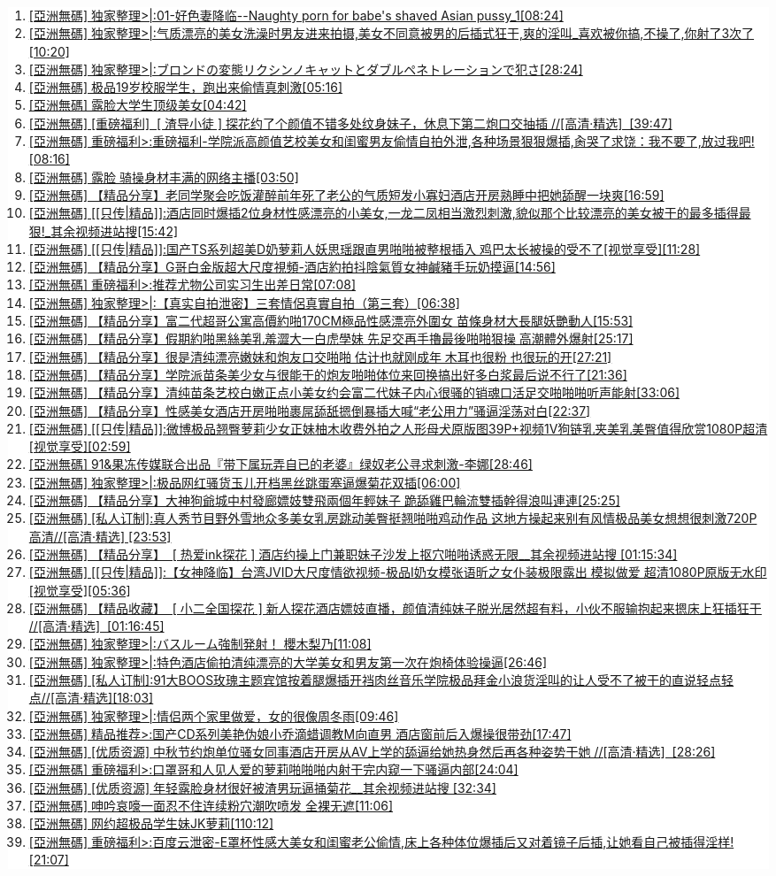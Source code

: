 1. [ [亞洲無碼] 独家整理&gt;|:01-好色妻降临--Naughty porn for babe&#39;s shaved Asian pussy_1[08:24] ]( https://ppx240.com/embed/13469)
1. [ [亞洲無碼] 独家整理&gt;|:气质漂亮的美女洗澡时男友进来拍摄,美女不同意被男的后插式狂干,爽的淫叫_喜欢被你搞,不操了,你射了3次了[10:20] ]( https://ppx242.com/embed/10496)
1. [ [亞洲無碼] 独家整理&gt;|:ブロンドの変態リクシンノキャットとダブルペネトレーションで犯さ[28:24] ]( https://ppx242.com/embed/42722)
1. [ [亞洲無碼] 极品19岁校服学生，跑出来偷情真刺激[05:16] ]( http://91.9p9.xyz/ev.php?VID=62863cvMqBoI4r1GNNcy0vtQSMcKe9Koi9hN6hWM5DZPXXoASUgzI0bIog)
1. [ [亞洲無碼] 露脸大学生顶级美女[04:42] ]( http://91.9p9.xyz/ev.php?VID=8fc61F1U2F7MDsk3Gg4OiLjPZDwKsLTbdh6AEtGSxrTjCQBo6ViUWt5wqQ)
1. [ [亞洲無碼] [重磅福利]&nbsp; [ 渣导小徒 ] 探花约了个颜值不错多处纹身妹子，休息下第二炮口交抽插 //[高清·精选]&nbsp; [39:47] ]( https://baiduyunkan.com/embed/213229a12b769466bacafdfcc13467d5de73e?id=237)
1. [ [亞洲無碼] 重磅福利&gt;:重磅福利-学院派高颜值艺校美女和闺蜜男友偷情自拍外泄,各种场景狠狠爆插,肏哭了求饶：我不要了,放过我吧![08:16] ]( https://hctv27.xyz/embed/3935)
1. [ [亞洲無碼] 露脸 骑操身材丰满的网络主播[03:50] ]( http://91.9p9.xyz/ev.php?VID=5e0aSvci4cSasxoClKc7UF4FeGenNwKjCDDcpQ4JqwGucRan48q19VVjtA)
1. [ [亞洲無碼] 【精品分享】老同学聚会吃饭灌醉前年死了老公的气质短发小寡妇酒店开房熟睡中把她舔醒一块爽[16:59] ]( https://oose041.com/play/video.php?id=21)
1. [ [亞洲無碼] [[只传|精品]]:酒店同时爆插2位身材性感漂亮的小美女,一龙二凤相当激烈刺激,貌似那个比较漂亮的美女被干的最多插得最狠!_其余视频进站搜[15:42] ]( https://yaoshe152.com/embed/46979)
1. [ [亞洲無碼] [[只传|精品]]:国产TS系列超美D奶萝莉人妖思瑶跟直男啪啪被整根插入 鸡巴太长被操的受不了[视觉享受][11:28] ]( https://yaoshe152.com/embed/55443)
1. [ [亞洲無碼] 【精品分享】G哥白金版超大尺度視頻-酒店約拍抖陰氣質女神鹹豬手玩奶摸逼[14:56] ]( https://oose041.com/play/video.php?id=27)
1. [ [亞洲無碼] 重磅福利&gt;:推荐尤物公司实习生出差日常[07:08] ]( https://xxhu91.com/embed/12985)
1. [ [亞洲無碼] 独家整理&gt;|:【真实自拍泄密】三套情侶真實自拍（第三套）[06:38] ]( https://ppx242.com/embed/29658)
1. [ [亞洲無碼] 【精品分享】富二代超哥公寓高價約啪170CM極品性感漂亮外圍女 苗條身材大長腿妖艷動人[15:53] ]( https://oose041.com/play/video.php?id=36)
1. [ [亞洲無碼] 【精品分享】假期約啪黑絲美乳羞澀大一白虎學妹 先足交再手擼最後啪啪狠操 高潮體外爆射[25:17] ]( https://oose041.com/play/video.php?id=33)
1. [ [亞洲無碼] 【精品分享】很是清纯漂亮嫩妹和炮友口交啪啪 估计也就刚成年 木耳也很粉 也很玩的开[27:21] ]( https://www.888dav.com/vod/186926/)
1. [ [亞洲無碼] 【精品分享】学院派苗条美少女与很能干的炮友啪啪体位来回换搞出好多白浆最后说不行了[21:36] ]( https://oose041.com/play/video.php?id=34)
1. [ [亞洲無碼] 【精品分享】清纯苗条艺校白嫩正点小美女约会富二代妹子内心很骚的销魂口活足交啪啪啪听声能射[33:06] ]( https://oose041.com/play/video.php?id=30)
1. [ [亞洲無碼] 【精品分享】性感美女酒店开房啪啪裹屌舔舐摁倒暴插大喊“老公用力”骚逼淫荡对白[22:37] ]( https://oose041.com/play/video.php?id=33)
1. [ [亞洲無碼] [[只传|精品]]:微博极品翘臀萝莉少女正妹柚木收费外拍之人形母犬原版图39P+视频1V狗链乳夹美乳美臀值得欣赏1080P超清[视觉享受][02:59] ]( https://yaoshe150.com/embed/7126)
1. [ [亞洲無碼] 91&果冻传媒联合出品『带下属玩弄自已的老婆』绿奴老公寻求刺激-李娜[28:46] ]( https://kkembed.kdwshell.com/embed/92171)
1. [ [亞洲無碼] 独家整理&gt;|:极品网红骚货玉儿开档黑丝跳蛋塞逼爆菊花双插[06:00] ]( https://ppx240.com/embed/2652)
1. [ [亞洲無碼] 【精品分享】大神狗爺城中村發廊嫖妓雙飛兩個年輕妹子 跪舔雞巴輪流雙插幹得浪叫連連[25:25] ]( https://oose041.com/play/video.php?id=32)
1. [ [亞洲無碼] [私人订制]:真人秀节目野外雪地众多美女乳房跳动美臀挺翘啪啪鸡动作品 这地方操起来别有风情极品美女想想很刺激720P高清//[高清·精选] [23:53] ]( https://yuese122.com/embed/6119)
1. [ [亞洲無碼] 【精品分享】&nbsp; [ 热爱ink探花 ] 酒店约操上门兼职妹子沙发上抠穴啪啪诱惑无限__其余视频进站搜 [01:15:34] ]( https://baiduyunkan.com/embed/2132270b6b3a4aba6847cebc81f037e582846?id=240)
1. [ [亞洲無碼] [[只传|精品]]:【女神降临】台湾JVID大尺度情欲视频-极品I奶女模张语昕之女仆装极限露出 模拟做爱 超清1080P原版无水印[视觉享受][05:36] ]( https://jjdong39.com/embed/12266)
1. [ [亞洲無碼] 【精品收藏】&nbsp; [ 小二全国探花 ] 新人探花酒店嫖妓直播，颜值清纯妹子脱光居然超有料，小伙不服输抱起来摁床上狂插狂干 //[高清·精选]&nbsp; [01:16:45] ]( https://baiduyunkan.com/embed/213227aa2d6e57e5f66d714f1b65b7c585e3d?id=82)
1. [ [亞洲無碼] 独家整理&gt;|:バスルーム強制発射！ 櫻木梨乃[11:08] ]( https://ppx241.com/embed/40885)
1. [ [亞洲無碼] 独家整理&gt;|:特色酒店偷拍清纯漂亮的大学美女和男友第一次在炮椅体验操逼[26:46] ]( https://ppx240.com/embed/52078)
1. [ [亞洲無碼] [私人订制]:91大BOOS玫瑰主题宾馆按着腿爆插开裆肉丝音乐学院极品拜金小浪货淫叫的让人受不了被干的直说轻点轻点//[高清·精选][18:03] ]( https://yuese124.com/embed/12286)
1. [ [亞洲無碼] 独家整理&gt;|:情侣两个家里做爱，女的很像周冬雨[09:46] ]( https://ppx241.com/embed/64)
1. [ [亞洲無碼] 精品推荐&gt;:国产CD系列美艳伪娘小乔滴蜡调教M向直男 酒店窗前后入爆操很带劲[17:47] ]( https://xxhu91.com/embed/6637)
1. [ [亞洲無碼] [优质资源] 中秋节约炮单位骚女同事酒店开房从AV上学的舔逼给她热身然后再各种姿势干她 //[高清·精选]&nbsp; [28:26] ]( https://baiduyunkan.com/embed/21322c311b911f5cc2e1d53e517703f1751a4?id=1504)
1. [ [亞洲無碼] 重磅福利&gt;:口罩哥和人见人爱的萝莉啪啪啪内射干完内窥一下骚逼内部[24:04] ]( https://xxhu91.com/embed/2786)
1. [ [亞洲無碼] [优质资源] 年轻露脸身材很好被渣男玩逼捅菊花__其余视频进站搜 [32:34] ]( https://baiduyunkan.com/embed/21322c9fba5af03c8905b18e7c42800b620eb?id=2972)
1. [ [亞洲無碼] 呻吟哀嚎一面忍不住连续粉穴潮吹喷发 全裸无遮[11:06] ]( https://www.99a75.com/embed/126699)
1. [ [亞洲無碼] 网约超极品学生妹JK萝莉[110:12] ]( https://dopa25.com/embed/13433)
1. [ [亞洲無碼] 重磅福利&gt;:百度云泄密-E罩杯性感大美女和闺蜜老公偷情,床上各种体位爆插后又对着镜子后插,让她看自己被插得淫样![21:07] ]( https://hctv27.xyz/embed/5148)